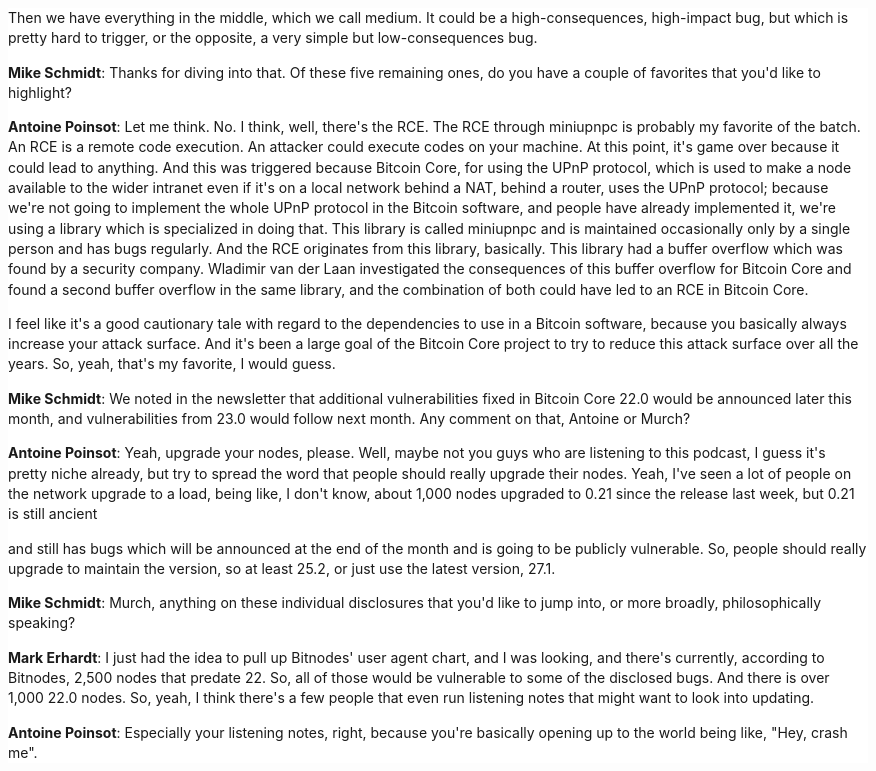 Then we have everything in the middle, which we call medium.  It could be a
high-consequences, high-impact bug, but which is pretty hard to trigger, or the
opposite, a very simple but low-consequences bug.

**Mike Schmidt**: Thanks for diving into that.  Of these five remaining ones, do
you have a couple of favorites that you'd like to highlight?

**Antoine Poinsot**: Let me think.  No.  I think, well, there's the RCE.  The
RCE through miniupnpc is probably my favorite of the batch.  An RCE is a remote
code execution.  An attacker could execute codes on your machine.  At this
point, it's game over because it could lead to anything.  And this was triggered
because Bitcoin Core, for using the UPnP protocol, which is used to make a node
available to the wider intranet even if it's on a local network behind a NAT,
behind a router, uses the UPnP protocol; because we're not going to implement
the whole UPnP protocol in the Bitcoin software, and people have already
implemented it, we're using a library which is specialized in doing that.  This
library is called miniupnpc and is maintained occasionally only by a single
person and has bugs regularly.  And the RCE originates from this library,
basically.  This library had a buffer overflow which was found by a security
company. Wladimir van der Laan investigated the consequences of this buffer
overflow for Bitcoin Core and found a second buffer overflow in the same
library, and the combination of both could have led to an RCE in Bitcoin Core.

I feel like it's a good cautionary tale with regard to the dependencies to use
in a Bitcoin software, because you basically always increase your attack
surface.  And it's been a large goal of the Bitcoin Core project to try to
reduce this attack surface over all the years.  So, yeah, that's my favorite, I
would guess.

**Mike Schmidt**: We noted in the newsletter that additional vulnerabilities
fixed in Bitcoin Core 22.0 would be announced later this month, and
vulnerabilities from 23.0 would follow next month.  Any comment on that, Antoine
or Murch?

**Antoine Poinsot**: Yeah, upgrade your nodes, please.  Well, maybe not you guys
who are listening to this podcast, I guess it's pretty niche already, but try to
spread the word that people should really upgrade their nodes.  Yeah, I've seen
a lot of people on the network upgrade to a load, being like, I don't know,
about 1,000 nodes upgraded to 0.21 since the release last week, but 0.21 is
still ancient

and still has bugs which will be announced at the end of the month and is going
to be publicly vulnerable.  So, people should really upgrade to maintain the
version, so at least 25.2, or just use the latest version, 27.1.

**Mike Schmidt**: Murch, anything on these individual disclosures that you'd
like to jump into, or more broadly, philosophically speaking?

**Mark Erhardt**: I just had the idea to pull up Bitnodes' user agent chart, and
I was looking, and there's currently, according to Bitnodes, 2,500 nodes that
predate 22.  So, all of those would be vulnerable to some of the disclosed bugs.
And there is over 1,000 22.0 nodes.  So, yeah, I think there's a few people that
even run listening notes that might want to look into updating.

**Antoine Poinsot**: Especially your listening notes, right, because you're
basically opening up to the world being like, "Hey, crash me".
